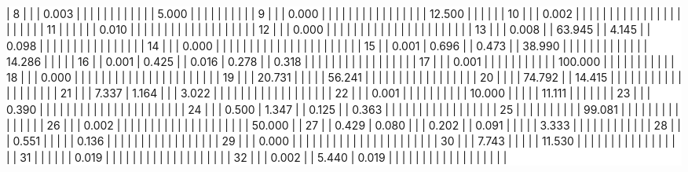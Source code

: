 |     8 |         |         |   0.003 |         |         |         |         |         |         |         |         |         |         |         |   5.000 |         |         |         |         |         |         |         |         |
|     9 |         |         |   0.000 |         |         |         |         |         |         |         |         |         |         |         |         |         |         |         |  12.500 |         |         |         |         |
|    10 |         |         |   0.002 |         |         |         |         |         |         |         |         |         |         |         |         |         |         |         |         |         |         |         |         |
|    11 |         |         |         |         |         |   0.010 |         |         |         |         |         |         |         |         |         |         |         |         |         |         |         |         |         |
|    12 |         |         |   0.000 |         |         |         |         |         |         |         |         |         |         |         |         |         |         |         |         |         |         |         |         |
|    13 |         |         |   0.008 |         |  63.945 |         |   4.145 |         |   0.098 |         |         |         |         |         |         |         |         |         |         |         |         |         |         |
|    14 |         |         |   0.000 |         |         |         |         |         |         |         |         |         |         |         |         |         |         |         |         |         |         |         |         |
|    15 |         |   0.001 |   0.696 |         |   0.473 |         |  38.990 |         |         |         |         |         |         |         |         |         |         |         |         |  14.286 |         |         |         |
|    16 |         |   0.001 |   0.425 |         |   0.016 |   0.278 |         |   0.318 |         |         |         |         |         |         |         |         |         |         |         |         |         |         |         |
|    17 |         |         |   0.001 |         |         |         |         |         |         |         |         |         |         | 100.000 |         |         |         |         |         |         |         |         |         |
|    18 |         |         |   0.000 |         |         |         |         |         |         |         |         |         |         |         |         |         |         |         |         |         |         |         |         |
|    19 |         |         |  20.731 |         |         |         |         |  56.241 |         |         |         |         |         |         |         |         |         |         |         |         |         |         |         |
|    20 |         |         |         |  74.792 |         |  14.415 |         |         |         |         |         |         |         |         |         |         |         |         |         |         |         |         |         |
|    21 |         |         |   7.337 |   1.164 |         |         |   3.022 |         |         |         |         |         |         |         |         |         |         |         |         |         |         |         |         |
|    22 |         |         |   0.001 |         |         |         |         |         |         |         |         |         |  10.000 |         |         |         |         |  11.111 |         |         |         |         |         |
|    23 |         |         |   0.390 |         |         |         |         |         |         |         |         |         |         |         |         |         |         |         |         |         |         |         |         |
|    24 |         |         |   0.500 |   1.347 |         |   0.125 |         |   0.363 |         |         |         |         |         |         |         |         |         |         |         |         |         |         |         |
|    25 |         |         |         |         |         |         |         |         |         |  99.081 |         |         |         |         |         |         |         |         |         |         |         |         |         |
|    26 |         |         |   0.002 |         |         |         |         |         |         |         |         |         |         |         |         |         |         |         |         |         |         |         |  50.000 |
|    27 |         |   0.429 |   0.080 |         |         |   0.202 |         |   0.091 |         |         |         |         |   3.333 |         |         |         |         |         |         |         |         |         |         |
|    28 |         |         |   0.551 |         |         |         |         |   0.136 |         |         |         |         |         |         |         |         |         |         |         |         |         |         |         |
|    29 |         |         |   0.000 |         |         |         |         |         |         |         |         |         |         |         |         |         |         |         |         |         |         |         |         |
|    30 |         |         |   7.743 |         |         |         |         |  11.530 |         |         |         |         |         |         |         |         |         |         |         |         |         |         |         |
|    31 |         |         |         |         |         |   0.019 |         |         |         |         |         |         |         |         |         |         |         |         |         |         |         |         |         |
|    32 |         |         |   0.002 |         |   5.440 |   0.019 |         |         |         |         |         |         |         |         |         |         |         |         |         |         |         |         |         |